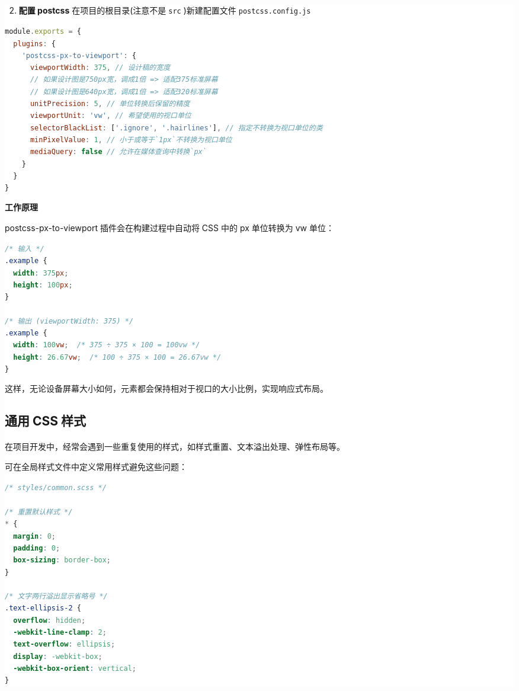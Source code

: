 2. **配置 postcss**
   在项目的根目录(注意不是 `src` )新建配置文件 `postcss.config.js`

```javascript
module.exports = {
  plugins: {
    'postcss-px-to-viewport': {
      viewportWidth: 375, // 设计稿的宽度
      // 如果设计图是750px宽，调成1倍 => 适配375标准屏幕
      // 如果设计图是640px宽，调成1倍 => 适配320标准屏幕
      unitPrecision: 5, // 单位转换后保留的精度
      viewportUnit: 'vw', // 希望使用的视口单位
      selectorBlackList: ['.ignore', '.hairlines'], // 指定不转换为视口单位的类
      minPixelValue: 1, // 小于或等于`1px`不转换为视口单位
      mediaQuery: false // 允许在媒体查询中转换`px`
    }
  }
}
```

**工作原理**

postcss-px-to-viewport 插件会在构建过程中自动将 CSS 中的 px 单位转换为 vw 单位：

```css
/* 输入 */
.example {
  width: 375px;
  height: 100px;
}

/* 输出 (viewportWidth: 375) */
.example {
  width: 100vw;  /* 375 ÷ 375 × 100 = 100vw */
  height: 26.67vw;  /* 100 ÷ 375 × 100 = 26.67vw */
}
```

这样，无论设备屏幕大小如何，元素都会保持相对于视口的大小比例，实现响应式布局。

## 通用 CSS 样式

在项目开发中，经常会遇到一些重复使用的样式，如样式重置、文本溢出处理、弹性布局等。

可在全局样式文件中定义常用样式避免这些问题：

```css
/* styles/common.scss */

/* 重置默认样式 */
* {
  margin: 0;
  padding: 0;
  box-sizing: border-box;
}

/* 文字两行溢出显示省略号 */
.text-ellipsis-2 {
  overflow: hidden;
  -webkit-line-clamp: 2;
  text-overflow: ellipsis;
  display: -webkit-box;
  -webkit-box-orient: vertical;
}
```
